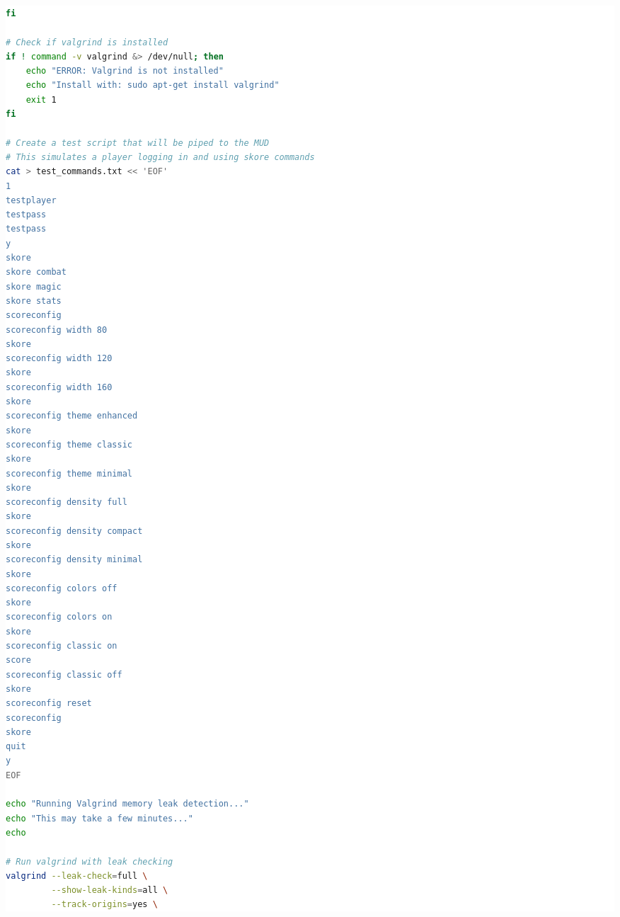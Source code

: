 ```bash
fi

# Check if valgrind is installed
if ! command -v valgrind &> /dev/null; then
    echo "ERROR: Valgrind is not installed"
    echo "Install with: sudo apt-get install valgrind"
    exit 1
fi

# Create a test script that will be piped to the MUD
# This simulates a player logging in and using skore commands
cat > test_commands.txt << 'EOF'
1
testplayer
testpass
testpass
y
skore
skore combat
skore magic
skore stats
scoreconfig
scoreconfig width 80
skore
scoreconfig width 120
skore
scoreconfig width 160
skore
scoreconfig theme enhanced
skore
scoreconfig theme classic
skore
scoreconfig theme minimal
skore
scoreconfig density full
skore
scoreconfig density compact
skore
scoreconfig density minimal
skore
scoreconfig colors off
skore
scoreconfig colors on
skore
scoreconfig classic on
score
scoreconfig classic off
skore
scoreconfig reset
scoreconfig
skore
quit
y
EOF

echo "Running Valgrind memory leak detection..."
echo "This may take a few minutes..."
echo

# Run valgrind with leak checking
valgrind --leak-check=full \
         --show-leak-kinds=all \
         --track-origins=yes \
```